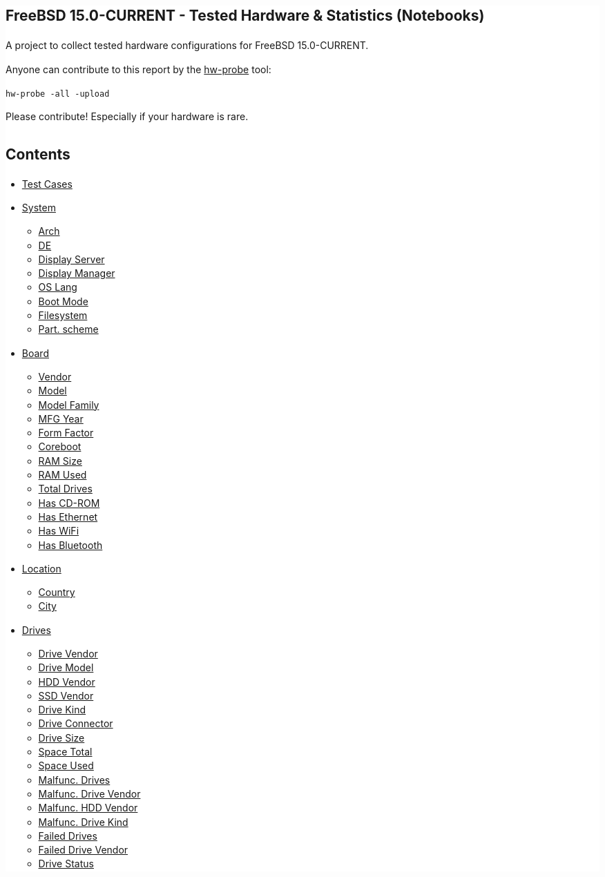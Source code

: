 FreeBSD 15.0-CURRENT - Tested Hardware & Statistics (Notebooks)
---------------------------------------------------------------

A project to collect tested hardware configurations for FreeBSD 15.0-CURRENT.

Anyone can contribute to this report by the [hw-probe](https://github.com/linuxhw/hw-probe/blob/master/INSTALL.BSD.md) tool:

    hw-probe -all -upload

Please contribute! Especially if your hardware is rare.

Contents
--------

* [ Test Cases ](#test-cases)

* [ System ](#system)
  - [ Arch                     ](#arch)
  - [ DE                       ](#de)
  - [ Display Server           ](#display-server)
  - [ Display Manager          ](#display-manager)
  - [ OS Lang                  ](#os-lang)
  - [ Boot Mode                ](#boot-mode)
  - [ Filesystem               ](#filesystem)
  - [ Part. scheme             ](#part-scheme)

* [ Board ](#board)
  - [ Vendor                   ](#vendor)
  - [ Model                    ](#model)
  - [ Model Family             ](#model-family)
  - [ MFG Year                 ](#mfg-year)
  - [ Form Factor              ](#form-factor)
  - [ Coreboot                 ](#coreboot)
  - [ RAM Size                 ](#ram-size)
  - [ RAM Used                 ](#ram-used)
  - [ Total Drives             ](#total-drives)
  - [ Has CD-ROM               ](#has-cd-rom)
  - [ Has Ethernet             ](#has-ethernet)
  - [ Has WiFi                 ](#has-wifi)
  - [ Has Bluetooth            ](#has-bluetooth)

* [ Location ](#location)
  - [ Country                  ](#country)
  - [ City                     ](#city)

* [ Drives ](#drives)
  - [ Drive Vendor             ](#drive-vendor)
  - [ Drive Model              ](#drive-model)
  - [ HDD Vendor               ](#hdd-vendor)
  - [ SSD Vendor               ](#ssd-vendor)
  - [ Drive Kind               ](#drive-kind)
  - [ Drive Connector          ](#drive-connector)
  - [ Drive Size               ](#drive-size)
  - [ Space Total              ](#space-total)
  - [ Space Used               ](#space-used)
  - [ Malfunc. Drives          ](#malfunc-drives)
  - [ Malfunc. Drive Vendor    ](#malfunc-drive-vendor)
  - [ Malfunc. HDD Vendor      ](#malfunc-hdd-vendor)
  - [ Malfunc. Drive Kind      ](#malfunc-drive-kind)
  - [ Failed Drives            ](#failed-drives)
  - [ Failed Drive Vendor      ](#failed-drive-vendor)
  - [ Drive Status             ](#drive-status)
